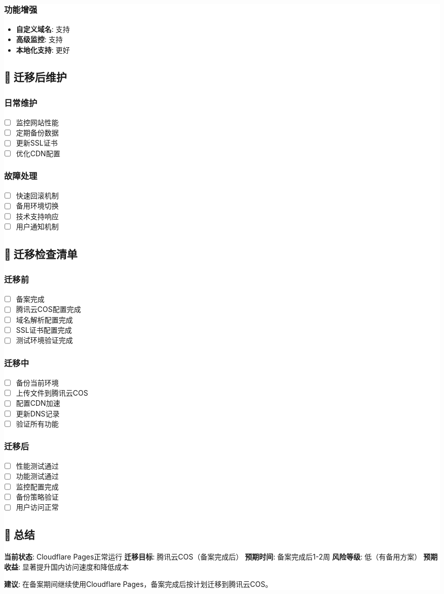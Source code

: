 ### 功能增强
- **自定义域名**: 支持
- **高级监控**: 支持
- **本地化支持**: 更好

## 🔄 迁移后维护

### 日常维护
- [ ] 监控网站性能
- [ ] 定期备份数据
- [ ] 更新SSL证书
- [ ] 优化CDN配置

### 故障处理
- [ ] 快速回滚机制
- [ ] 备用环境切换
- [ ] 技术支持响应
- [ ] 用户通知机制

## 📝 迁移检查清单

### 迁移前
- [ ] 备案完成
- [ ] 腾讯云COS配置完成
- [ ] 域名解析配置完成
- [ ] SSL证书配置完成
- [ ] 测试环境验证完成

### 迁移中
- [ ] 备份当前环境
- [ ] 上传文件到腾讯云COS
- [ ] 配置CDN加速
- [ ] 更新DNS记录
- [ ] 验证所有功能

### 迁移后
- [ ] 性能测试通过
- [ ] 功能测试通过
- [ ] 监控配置完成
- [ ] 备份策略验证
- [ ] 用户访问正常

## 🎉 总结

**当前状态**: Cloudflare Pages正常运行
**迁移目标**: 腾讯云COS（备案完成后）
**预期时间**: 备案完成后1-2周
**风险等级**: 低（有备用方案）
**预期收益**: 显著提升国内访问速度和降低成本

**建议**: 在备案期间继续使用Cloudflare Pages，备案完成后按计划迁移到腾讯云COS。 